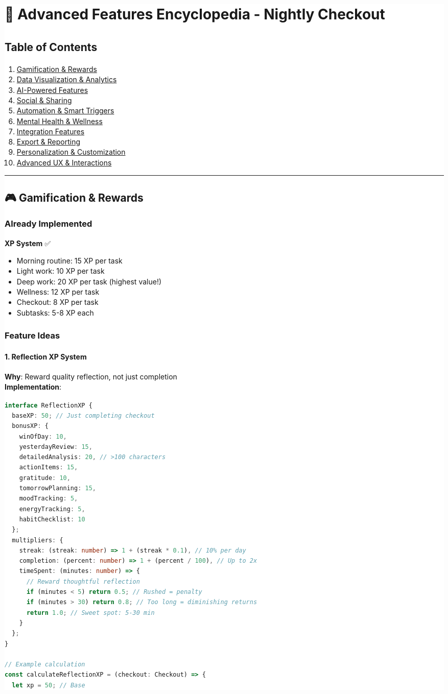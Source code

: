 # 🚀 Advanced Features Encyclopedia - Nightly Checkout

## Table of Contents
1. [Gamification & Rewards](#gamification--rewards)
2. [Data Visualization & Analytics](#data-visualization--analytics)
3. [AI-Powered Features](#ai-powered-features)
4. [Social & Sharing](#social--sharing)
5. [Automation & Smart Triggers](#automation--smart-triggers)
6. [Mental Health & Wellness](#mental-health--wellness)
7. [Integration Features](#integration-features)
8. [Export & Reporting](#export--reporting)
9. [Personalization & Customization](#personalization--customization)
10. [Advanced UX & Interactions](#advanced-ux--interactions)

---

## 🎮 Gamification & Rewards

### Already Implemented
**XP System** ✅
- Morning routine: 15 XP per task
- Light work: 10 XP per task
- Deep work: 20 XP per task (highest value!)
- Wellness: 12 XP per task
- Checkout: 8 XP per task
- Subtasks: 5-8 XP each

### Feature Ideas

#### 1. Reflection XP System
**Why**: Reward quality reflection, not just completion  
**Implementation**:
```typescript
interface ReflectionXP {
  baseXP: 50; // Just completing checkout
  bonusXP: {
    winOfDay: 10,
    yesterdayReview: 15,
    detailedAnalysis: 20, // >100 characters
    actionItems: 15,
    gratitude: 10,
    tomorrowPlanning: 15,
    moodTracking: 5,
    energyTracking: 5,
    habitChecklist: 10
  };
  multipliers: {
    streak: (streak: number) => 1 + (streak * 0.1), // 10% per day
    completion: (percent: number) => 1 + (percent / 100), // Up to 2x
    timeSpent: (minutes: number) => {
      // Reward thoughtful reflection
      if (minutes < 5) return 0.5; // Rushed = penalty
      if (minutes > 30) return 0.8; // Too long = diminishing returns
      return 1.0; // Sweet spot: 5-30 min
    }
  };
}

// Example calculation
const calculateReflectionXP = (checkout: Checkout) => {
  let xp = 50; // Base
```
